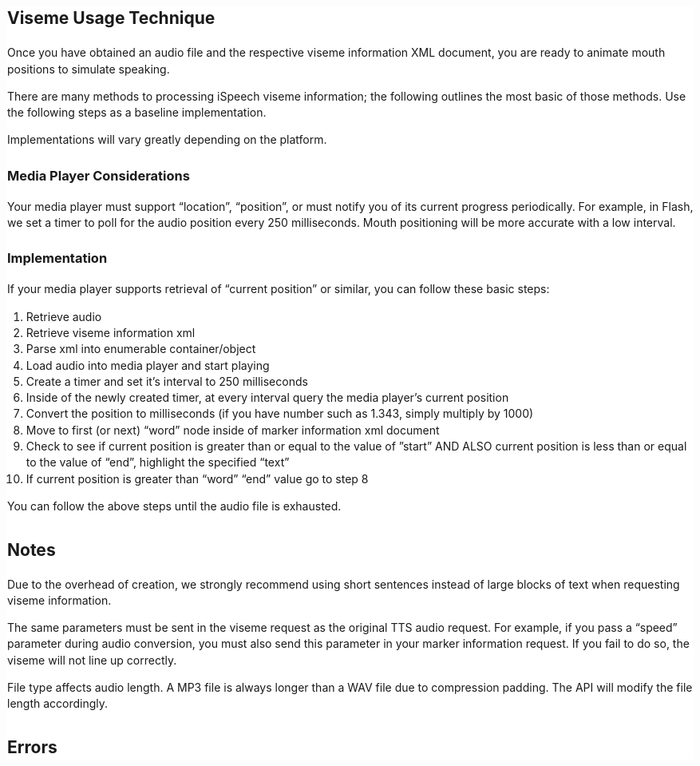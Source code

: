 ## Viseme Usage Technique

Once you have obtained an audio file and the respective viseme information XML document, you are ready to animate mouth positions to simulate speaking.

There are many methods to processing iSpeech viseme information; the following outlines the most basic of those methods. Use the following steps as a baseline implementation.

<aside class="info">
Implementations will vary greatly depending on the platform.
</aside>

### Media Player Considerations

Your media player must support “location”, “position”, or must notify you of its current progress periodically. For example, in Flash, we set a timer to poll for the audio position every 250 milliseconds. Mouth positioning will be more accurate with a low interval.

### Implementation

If your media player supports retrieval of “current position” or similar, you can follow these basic steps:

1.  Retrieve audio
2.  Retrieve viseme information xml
3.  Parse xml into enumerable container/object
4.  Load audio into media player and start playing
5.  Create a timer and set it’s interval to 250 milliseconds
6.  Inside of the newly created timer, at every interval query the media player’s current position
7.  Convert the position to milliseconds (if you have number such as 1.343, simply multiply by 1000)
8.  Move to first (or next) “word” node inside of marker information xml document
9.  Check to see if current position is greater than or equal to the value of ”start” AND ALSO current position is less than or equal to the value of “end”, highlight the specified “text”
10.  If current position is greater than “word” “end” value go to step 8

You can follow the above steps until the audio file is exhausted.

## Notes

<aside class="info">
Due to the overhead of creation, we strongly recommend using short sentences instead of large blocks of text when requesting viseme information.
</aside>

The same parameters must be sent in the viseme request as the original TTS audio request. For example, if you pass a “speed” parameter during audio conversion, you must also send this parameter in your marker information request. If you fail to do so, the viseme will not line up correctly.

File type affects audio length. A MP3 file is always longer than a WAV file due to compression padding. The API will modify the file length accordingly.

## Errors

